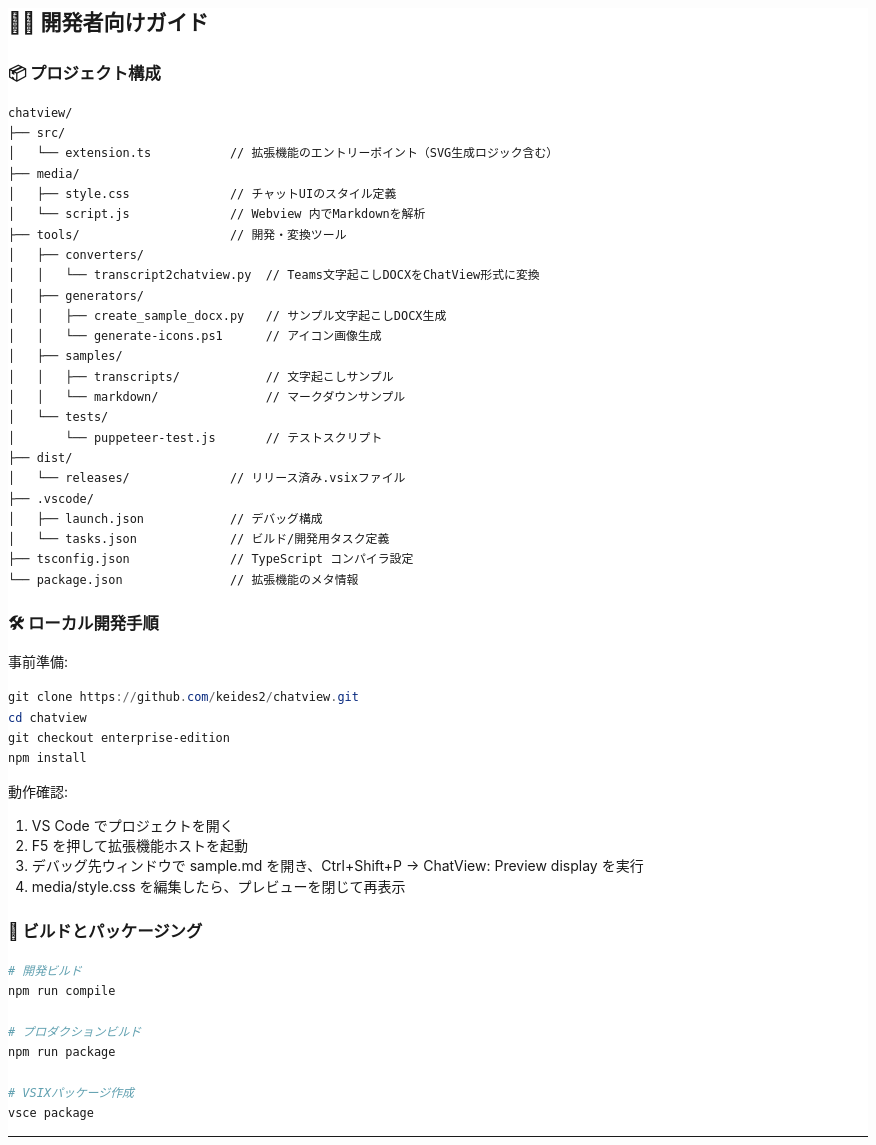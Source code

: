 ## 🧑‍💻 開発者向けガイド

### 📦 プロジェクト構成

```
chatview/
├── src/
│   └── extension.ts           // 拡張機能のエントリーポイント（SVG生成ロジック含む）
├── media/
│   ├── style.css              // チャットUIのスタイル定義
│   └── script.js              // Webview 内でMarkdownを解析
├── tools/                     // 開発・変換ツール
│   ├── converters/
│   │   └── transcript2chatview.py  // Teams文字起こしDOCXをChatView形式に変換
│   ├── generators/
│   │   ├── create_sample_docx.py   // サンプル文字起こしDOCX生成
│   │   └── generate-icons.ps1      // アイコン画像生成
│   ├── samples/
│   │   ├── transcripts/            // 文字起こしサンプル
│   │   └── markdown/               // マークダウンサンプル
│   └── tests/
│       └── puppeteer-test.js       // テストスクリプト
├── dist/
│   └── releases/              // リリース済み.vsixファイル
├── .vscode/
│   ├── launch.json            // デバッグ構成
│   └── tasks.json             // ビルド/開発用タスク定義
├── tsconfig.json              // TypeScript コンパイラ設定
└── package.json               // 拡張機能のメタ情報
```

### 🛠 ローカル開発手順

事前準備:

```powershell
git clone https://github.com/keides2/chatview.git
cd chatview
git checkout enterprise-edition
npm install
```

動作確認:

1. VS Code でプロジェクトを開く
2. F5 を押して拡張機能ホストを起動
3. デバッグ先ウィンドウで sample.md を開き、Ctrl+Shift+P → ChatView: Preview display を実行
4. media/style.css を編集したら、プレビューを閉じて再表示

### 🔧 ビルドとパッケージング

```powershell
# 開発ビルド
npm run compile

# プロダクションビルド
npm run package

# VSIXパッケージ作成
vsce package
```

---